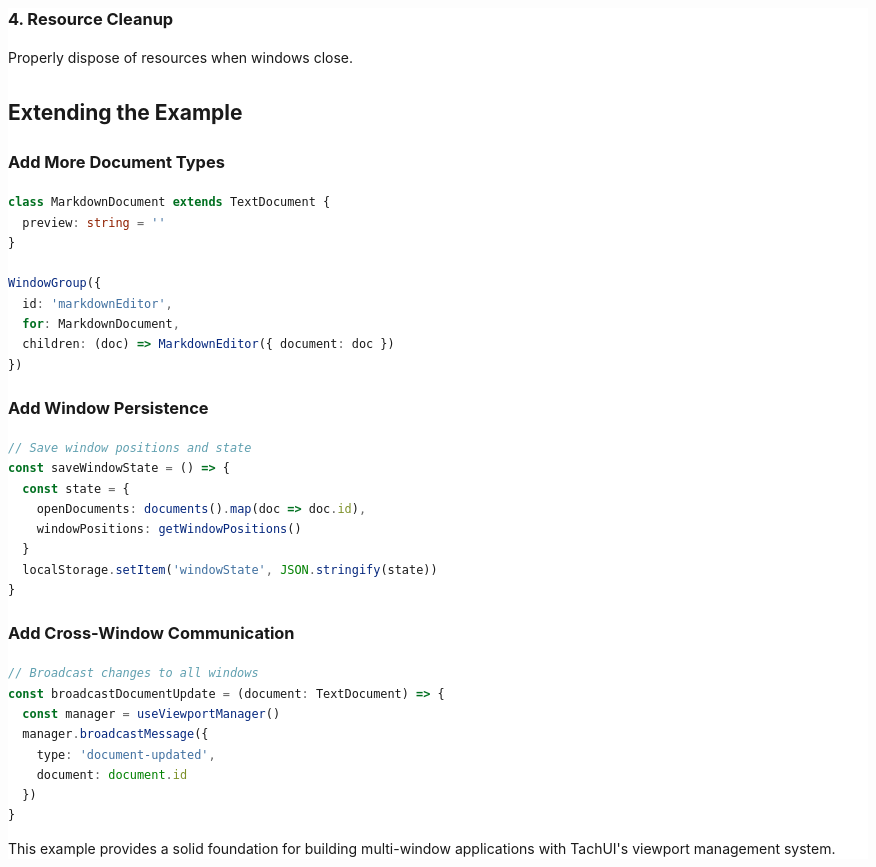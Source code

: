 ### 4. Resource Cleanup
Properly dispose of resources when windows close.

## Extending the Example

### Add More Document Types

```typescript
class MarkdownDocument extends TextDocument {
  preview: string = ''
}

WindowGroup({
  id: 'markdownEditor',
  for: MarkdownDocument,
  children: (doc) => MarkdownEditor({ document: doc })
})
```

### Add Window Persistence

```typescript
// Save window positions and state
const saveWindowState = () => {
  const state = {
    openDocuments: documents().map(doc => doc.id),
    windowPositions: getWindowPositions()
  }
  localStorage.setItem('windowState', JSON.stringify(state))
}
```

### Add Cross-Window Communication

```typescript
// Broadcast changes to all windows
const broadcastDocumentUpdate = (document: TextDocument) => {
  const manager = useViewportManager()
  manager.broadcastMessage({
    type: 'document-updated',
    document: document.id
  })
}
```

This example provides a solid foundation for building multi-window applications with TachUI's viewport management system.
